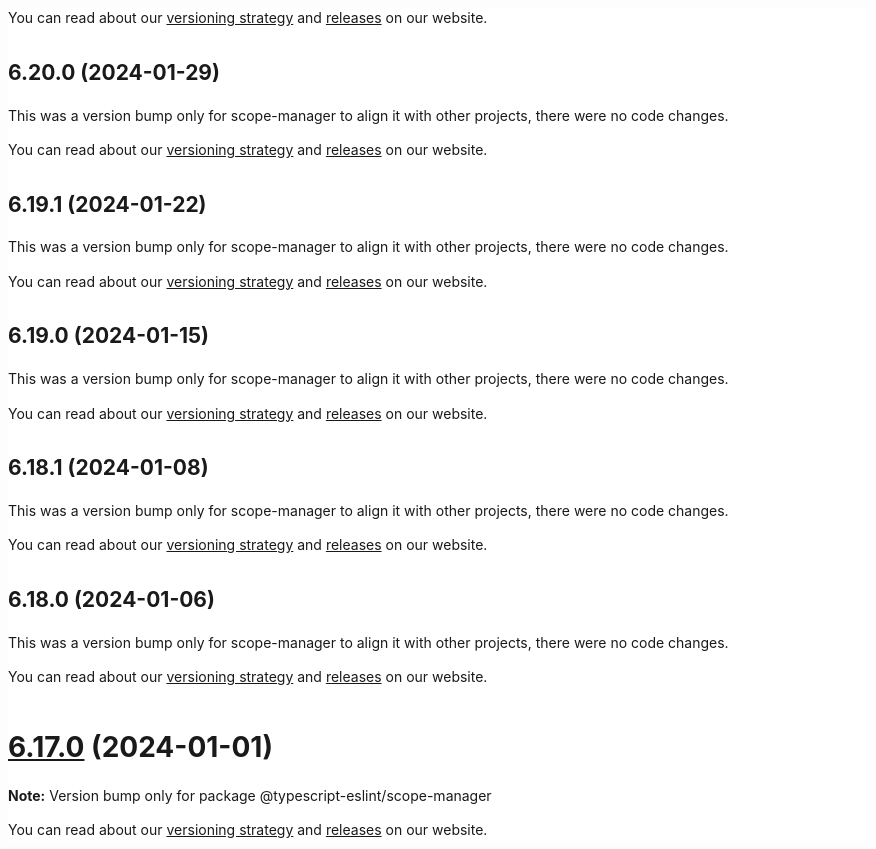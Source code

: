 You can read about our [versioning strategy](https://main--typescript-eslint.netlify.app/users/versioning) and [releases](https://main--typescript-eslint.netlify.app/users/releases) on our website.

## 6.20.0 (2024-01-29)

This was a version bump only for scope-manager to align it with other projects, there were no code changes.

You can read about our [versioning strategy](https://main--typescript-eslint.netlify.app/users/versioning) and [releases](https://main--typescript-eslint.netlify.app/users/releases) on our website.

## 6.19.1 (2024-01-22)

This was a version bump only for scope-manager to align it with other projects, there were no code changes.

You can read about our [versioning strategy](https://main--typescript-eslint.netlify.app/users/versioning) and [releases](https://main--typescript-eslint.netlify.app/users/releases) on our website.

## 6.19.0 (2024-01-15)

This was a version bump only for scope-manager to align it with other projects, there were no code changes.

You can read about our [versioning strategy](https://main--typescript-eslint.netlify.app/users/versioning) and [releases](https://main--typescript-eslint.netlify.app/users/releases) on our website.

## 6.18.1 (2024-01-08)

This was a version bump only for scope-manager to align it with other projects, there were no code changes.

You can read about our [versioning strategy](https://main--typescript-eslint.netlify.app/users/versioning) and [releases](https://main--typescript-eslint.netlify.app/users/releases) on our website.

## 6.18.0 (2024-01-06)

This was a version bump only for scope-manager to align it with other projects, there were no code changes.

You can read about our [versioning strategy](https://main--typescript-eslint.netlify.app/users/versioning) and [releases](https://main--typescript-eslint.netlify.app/users/releases) on our website.

# [6.17.0](https://github.com/typescript-eslint/typescript-eslint/compare/v6.16.0...v6.17.0) (2024-01-01)

**Note:** Version bump only for package @typescript-eslint/scope-manager

You can read about our [versioning strategy](https://main--typescript-eslint.netlify.app/users/versioning) and [releases](https://main--typescript-eslint.netlify.app/users/releases) on our website.


